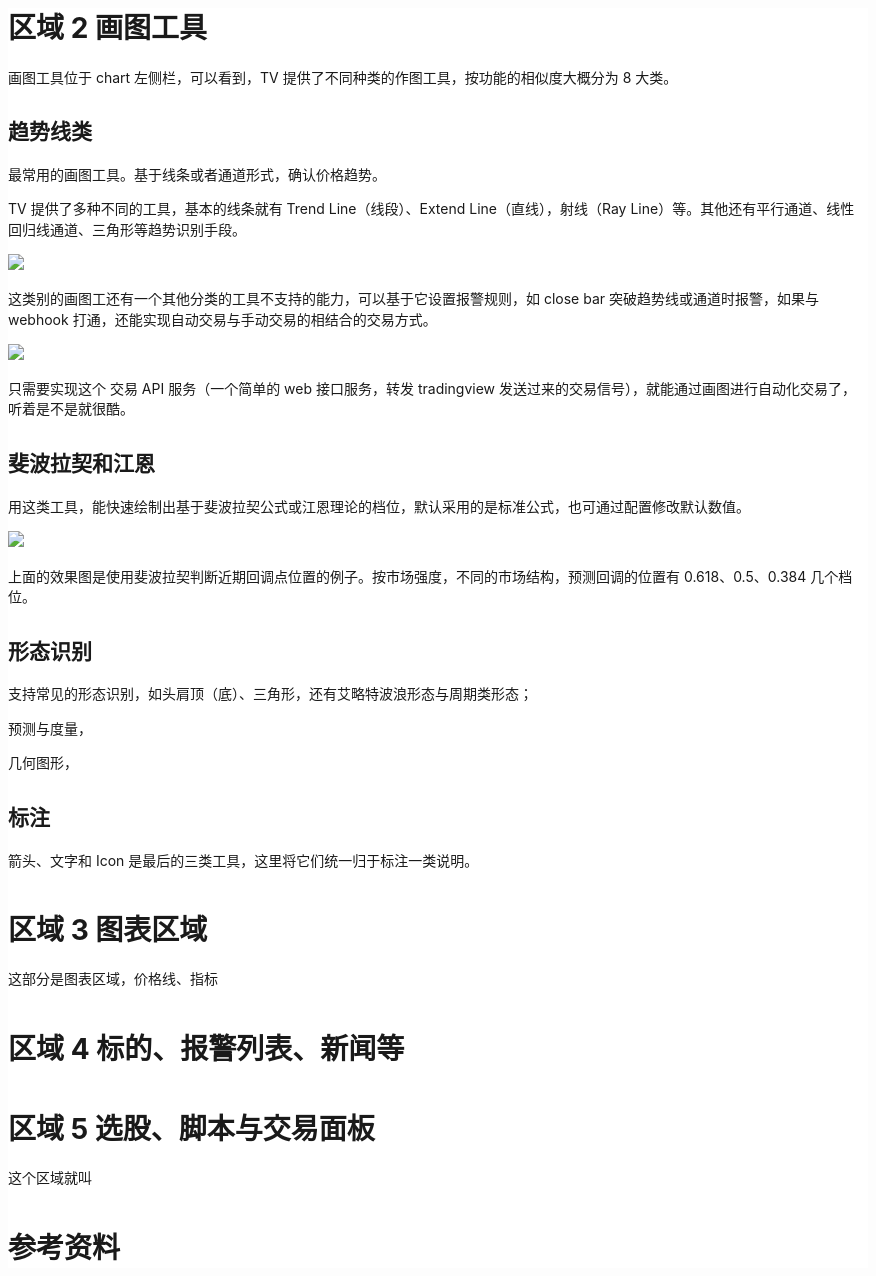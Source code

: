 # 区域 2 画图工具

画图工具位于 chart 左侧栏，可以看到，TV 提供了不同种类的作图工具，按功能的相似度大概分为 8 大类。

## 趋势线类

最常用的画图工具。基于线条或者通道形式，确认价格趋势。

TV 提供了多种不同的工具，基本的线条就有 Trend Line（线段）、Extend Line（直线），射线（Ray Line）等。其他还有平行通道、线性回归线通道、三角形等趋势识别手段。

![](https://cdn.jsdelivr.net/gh/poloxue/images@main/tradingview-basic-introduction-and-ui-layout-11.png)

这类别的画图工还有一个其他分类的工具不支持的能力，可以基于它设置报警规则，如 close bar 突破趋势线或通道时报警，如果与 webhook 打通，还能实现自动交易与手动交易的相结合的交易方式。

![](https://cdn.jsdelivr.net/gh/poloxue/images@main/tradingview-basic-introduction-and-ui-layout-10.jpg)

只需要实现这个 交易 API 服务（一个简单的 web 接口服务，转发 tradingview 发送过来的交易信号），就能通过画图进行自动化交易了，听着是不是就很酷。

## 斐波拉契和江恩

用这类工具，能快速绘制出基于斐波拉契公式或江恩理论的档位，默认采用的是标准公式，也可通过配置修改默认数值。

![](https://cdn.jsdelivr.net/gh/poloxue/images@main/tradingview-basic-introduction-and-ui-layout-09.gif)

上面的效果图是使用斐波拉契判断近期回调点位置的例子。按市场强度，不同的市场结构，预测回调的位置有 0.618、0.5、0.384 几个档位。

## 形态识别

支持常见的形态识别，如头肩顶（底）、三角形，还有艾略特波浪形态与周期类形态；

预测与度量，

几何图形，

## 标注

箭头、文字和 Icon 是最后的三类工具，这里将它们统一归于标注一类说明。

# 区域 3 图表区域

这部分是图表区域，价格线、指标

# 区域 4 标的、报警列表、新闻等

# 区域 5 选股、脚本与交易面板

这个区域就叫

# 参考资料
